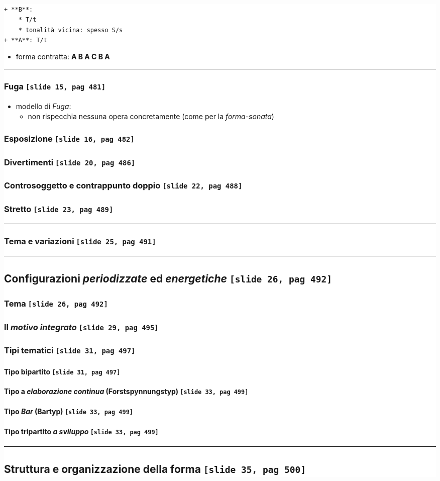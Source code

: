     + **B**:
        * T/t
        * tonalità vicina: spesso S/s
    + **A**: T/t
- forma contratta: **A B A C B A**

---

### Fuga `[slide 15, pag 481]`

- modello di _Fuga_:
    + non rispecchia nessuna opera concretamente (come per la _forma-sonata_)

### Esposizione `[slide 16, pag 482]`

### Divertimenti `[slide 20, pag 486]`

### Controsoggetto e contrappunto doppio `[slide 22, pag 488]`

### Stretto `[slide 23, pag 489]`

---

### Tema e variazioni `[slide 25, pag 491]`

---

## Configurazioni _periodizzate_ ed _energetiche_ `[slide 26, pag 492]`

### Tema `[slide 26, pag 492]`

### Il _motivo integrato_ `[slide 29, pag 495]`

### Tipi tematici `[slide 31, pag 497]`

#### Tipo bipartito `[slide 31, pag 497]`

#### Tipo a _elaborazione continua_ (Forstspynnungstyp) `[slide 33, pag 499]`

#### Tipo _Bar_ (Bartyp) `[slide 33, pag 499]`

#### Tipo tripartito _a sviluppo_ `[slide 33, pag 499]`

---

## Struttura e organizzazione della forma `[slide 35, pag 500]`

